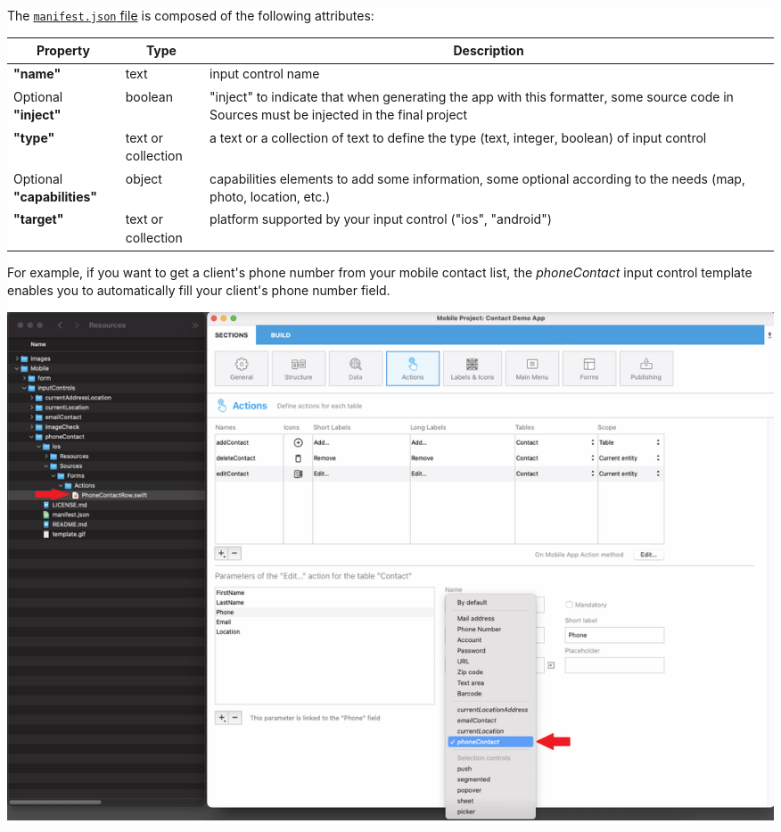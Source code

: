 The [`manifest.json` file](#defining-custom-input-controls) is composed of the following attributes:

|Property|Type|Description|
|---|---|---|
|**"name"**|text|input control name|
|Optional **"inject"**|	boolean|"inject" to indicate that when generating the app with this formatter, some source code in Sources must be injected in the final project |
|**"type"**|text or collection|	a text or a collection of text to define the type (text, integer, boolean) of input control|
|Optional **"capabilities"** |object|	capabilities elements to add some information, some optional according to the needs (map, photo, location, etc.)|
|**"target"** |text or collection|platform supported by your input control ("ios", "android")|

For example, if you want to get a client's phone number from your mobile contact list, the *phoneContact* input control template enables you to automatically fill your client's phone number field.

![Architecture](img/inputWithSwift.png)